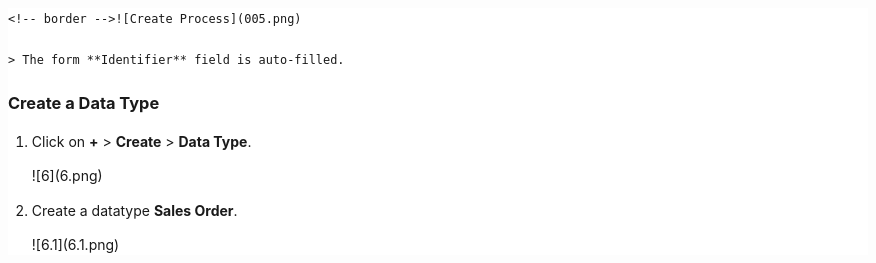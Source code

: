     <!-- border -->![Create Process](005.png)

    > The form **Identifier** field is auto-filled.

### Create a Data Type

1.  Click on **+** > **Create** > **Data Type**.

    <!-- border -->![6](6.png)

2.  Create a datatype **Sales Order**.

    <!-- border -->![6.1](6.1.png)
